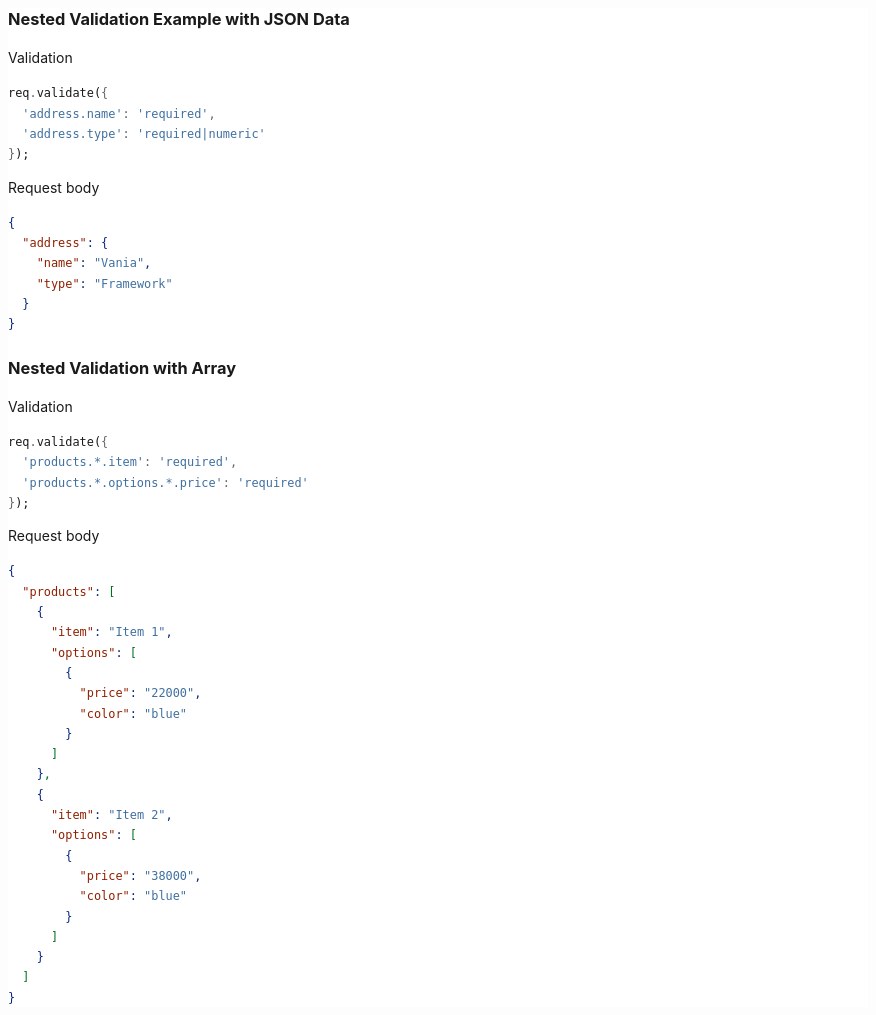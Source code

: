 ### Nested Validation Example with JSON Data

Validation

```dart
req.validate({
  'address.name': 'required',
  'address.type': 'required|numeric'
});
```

Request body

```json
{
  "address": {
    "name": "Vania",
    "type": "Framework"
  }
}
```

### Nested Validation with Array

Validation

```dart
req.validate({
  'products.*.item': 'required',
  'products.*.options.*.price': 'required'
});
```

Request body

```json
{
  "products": [
    {
      "item": "Item 1",
      "options": [
        {
          "price": "22000",
          "color": "blue"
        }
      ]
    },
    {
      "item": "Item 2",
      "options": [
        {
          "price": "38000",
          "color": "blue"
        }
      ]
    }
  ]
}
```
